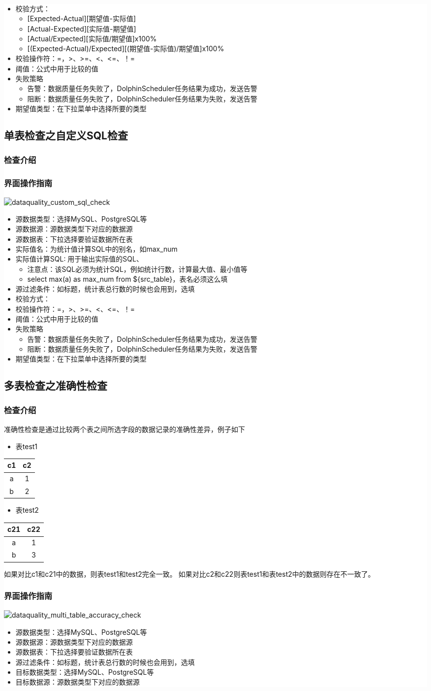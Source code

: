 - 校验方式：
    - [Expected-Actual][期望值-实际值]
    - [Actual-Expected][实际值-期望值]
    - [Actual/Expected][实际值/期望值]x100%
    - [(Expected-Actual)/Expected][(期望值-实际值)/期望值]x100%
- 校验操作符：=，>、>=、<、<=、！=
- 阈值：公式中用于比较的值
- 失败策略
    - 告警：数据质量任务失败了，DolphinScheduler任务结果为成功，发送告警
    - 阻断：数据质量任务失败了，DolphinScheduler任务结果为失败，发送告警
- 期望值类型：在下拉菜单中选择所要的类型

## 单表检查之自定义SQL检查
### 检查介绍
### 界面操作指南
![dataquality_custom_sql_check](../../../img/tasks/demo/custom_sql_check.png)
- 源数据类型：选择MySQL、PostgreSQL等
- 源数据源：源数据类型下对应的数据源
- 源数据表：下拉选择要验证数据所在表
- 实际值名：为统计值计算SQL中的别名，如max_num 
- 实际值计算SQL: 用于输出实际值的SQL、
    - 注意点：该SQL必须为统计SQL，例如统计行数，计算最大值、最小值等
    - select max(a) as max_num from ${src_table}，表名必须这么填
- 源过滤条件：如标题，统计表总行数的时候也会用到，选填
- 校验方式：
- 校验操作符：=，>、>=、<、<=、！=
- 阈值：公式中用于比较的值
- 失败策略
    - 告警：数据质量任务失败了，DolphinScheduler任务结果为成功，发送告警
    - 阻断：数据质量任务失败了，DolphinScheduler任务结果为失败，发送告警
- 期望值类型：在下拉菜单中选择所要的类型

## 多表检查之准确性检查
### 检查介绍
准确性检查是通过比较两个表之间所选字段的数据记录的准确性差异，例子如下
- 表test1

| c1 | c2 |
| :---: | :---: |
| a | 1 | 
| b | 2|

- 表test2

| c21 | c22 |
| :---: | :---: |
| a | 1 | 
| b | 3|
如果对比c1和c21中的数据，则表test1和test2完全一致。 如果对比c2和c22则表test1和表test2中的数据则存在不一致了。
### 界面操作指南
![dataquality_multi_table_accuracy_check](../../../img/tasks/demo/multi_table_accuracy_check.png)
- 源数据类型：选择MySQL、PostgreSQL等
- 源数据源：源数据类型下对应的数据源
- 源数据表：下拉选择要验证数据所在表
- 源过滤条件：如标题，统计表总行数的时候也会用到，选填
- 目标数据类型：选择MySQL、PostgreSQL等
- 目标数据源：源数据类型下对应的数据源